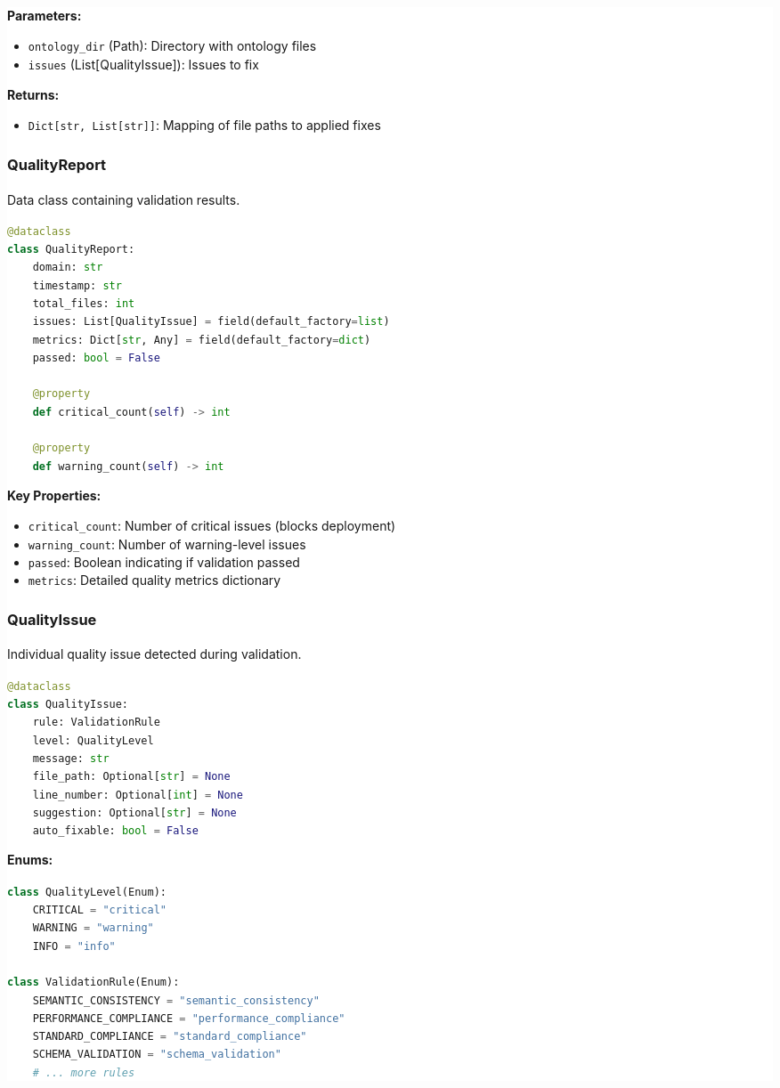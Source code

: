 **Parameters:**
- `ontology_dir` (Path): Directory with ontology files
- `issues` (List[QualityIssue]): Issues to fix

**Returns:**
- `Dict[str, List[str]]`: Mapping of file paths to applied fixes

### QualityReport

Data class containing validation results.

```python
@dataclass
class QualityReport:
    domain: str
    timestamp: str
    total_files: int
    issues: List[QualityIssue] = field(default_factory=list)
    metrics: Dict[str, Any] = field(default_factory=dict)
    passed: bool = False
    
    @property
    def critical_count(self) -> int
    
    @property  
    def warning_count(self) -> int
```

**Key Properties:**
- `critical_count`: Number of critical issues (blocks deployment)
- `warning_count`: Number of warning-level issues
- `passed`: Boolean indicating if validation passed
- `metrics`: Detailed quality metrics dictionary

### QualityIssue

Individual quality issue detected during validation.

```python
@dataclass
class QualityIssue:
    rule: ValidationRule
    level: QualityLevel
    message: str
    file_path: Optional[str] = None
    line_number: Optional[int] = None
    suggestion: Optional[str] = None
    auto_fixable: bool = False
```

**Enums:**
```python
class QualityLevel(Enum):
    CRITICAL = "critical"
    WARNING = "warning"
    INFO = "info"

class ValidationRule(Enum):
    SEMANTIC_CONSISTENCY = "semantic_consistency"
    PERFORMANCE_COMPLIANCE = "performance_compliance"
    STANDARD_COMPLIANCE = "standard_compliance"
    SCHEMA_VALIDATION = "schema_validation"
    # ... more rules
```
